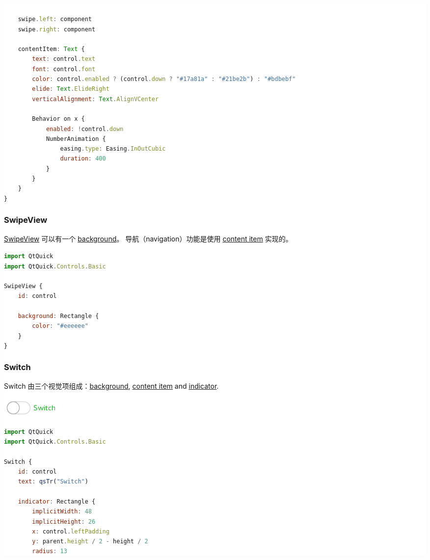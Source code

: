 ```js

    swipe.left: component
    swipe.right: component

    contentItem: Text {
        text: control.text
        font: control.font
        color: control.enabled ? (control.down ? "#17a81a" : "#21be2b") : "#bdbebf"
        elide: Text.ElideRight
        verticalAlignment: Text.AlignVCenter

        Behavior on x {
            enabled: !control.down
            NumberAnimation {
                easing.type: Easing.InOutCubic
                duration: 400
            }
        }
    }
}
```

### SwipeView

[SwipeView](https://doc.qt.io/qt-6/qml-qtquick-controls-swipeview.html) 可以有一个 [background](https://doc.qt.io/qt-6/qml-qtquick-controls-control.html#background-prop)。 导航（navigation）功能是使用 [content item](https://doc.qt.io/qt-6/qml-qtquick-controls-control.html#contentItem-prop) 实现的。

```js
import QtQuick
import QtQuick.Controls.Basic

SwipeView {
    id: control

    background: Rectangle {
        color: "#eeeeee"
    }
}
```

### Switch

Switch 由三个视觉项组成：[background](https://doc.qt.io/qt-6/qml-qtquick-controls-control.html#background-prop), [content item](https://doc.qt.io/qt-6/qml-qtquick-controls-control.html#contentItem-prop) and [indicator](https://doc.qt.io/qt-6/qml-qtquick-controls-abstractbutton.html#indicator-prop).

![img](/resources/QtQuick/CustomControlStyle/qtquickcontrols-switch-custom.png)

```js
import QtQuick
import QtQuick.Controls.Basic

Switch {
    id: control
    text: qsTr("Switch")

    indicator: Rectangle {
        implicitWidth: 48
        implicitHeight: 26
        x: control.leftPadding
        y: parent.height / 2 - height / 2
        radius: 13
```